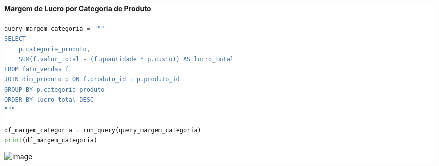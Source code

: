 #### Margem de Lucro por Categoria de Produto

```python
query_margem_categoria = """
SELECT 
    p.categoria_produto,
    SUM(f.valor_total - (f.quantidade * p.custo)) AS lucro_total
FROM fato_vendas f
JOIN dim_produto p ON f.produto_id = p.produto_id
GROUP BY p.categoria_produto
ORDER BY lucro_total DESC
"""

df_margem_categoria = run_query(query_margem_categoria)
print(df_margem_categoria)
```

<img width="274" height="178" alt="image" src="https://github.com/user-attachments/assets/cdee98ab-d33f-4216-b5d8-b58c024bb067" />

